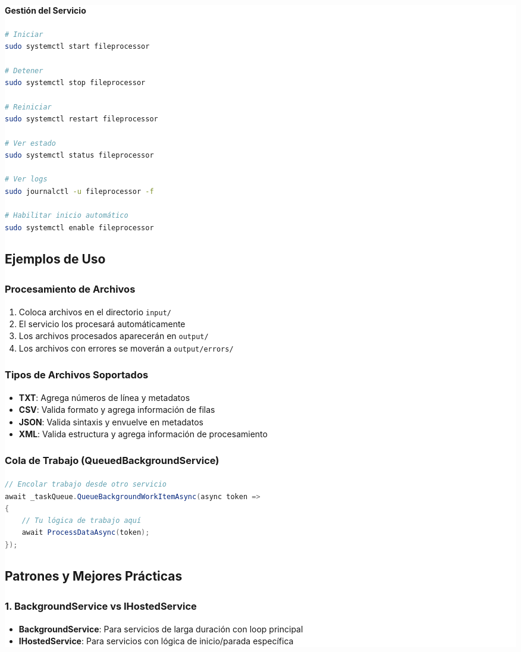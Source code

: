 #### Gestión del Servicio
```bash
# Iniciar
sudo systemctl start fileprocessor

# Detener
sudo systemctl stop fileprocessor

# Reiniciar
sudo systemctl restart fileprocessor

# Ver estado
sudo systemctl status fileprocessor

# Ver logs
sudo journalctl -u fileprocessor -f

# Habilitar inicio automático
sudo systemctl enable fileprocessor
```

## Ejemplos de Uso

### Procesamiento de Archivos
1. Coloca archivos en el directorio `input/`
2. El servicio los procesará automáticamente
3. Los archivos procesados aparecerán en `output/`
4. Los archivos con errores se moverán a `output/errors/`

### Tipos de Archivos Soportados
- **TXT**: Agrega números de línea y metadatos
- **CSV**: Valida formato y agrega información de filas
- **JSON**: Valida sintaxis y envuelve en metadatos
- **XML**: Valida estructura y agrega información de procesamiento

### Cola de Trabajo (QueuedBackgroundService)
```csharp
// Encolar trabajo desde otro servicio
await _taskQueue.QueueBackgroundWorkItemAsync(async token =>
{
    // Tu lógica de trabajo aquí
    await ProcessDataAsync(token);
});
```

## Patrones y Mejores Prácticas

### 1. BackgroundService vs IHostedService
- **BackgroundService**: Para servicios de larga duración con loop principal
- **IHostedService**: Para servicios con lógica de inicio/parada específica
